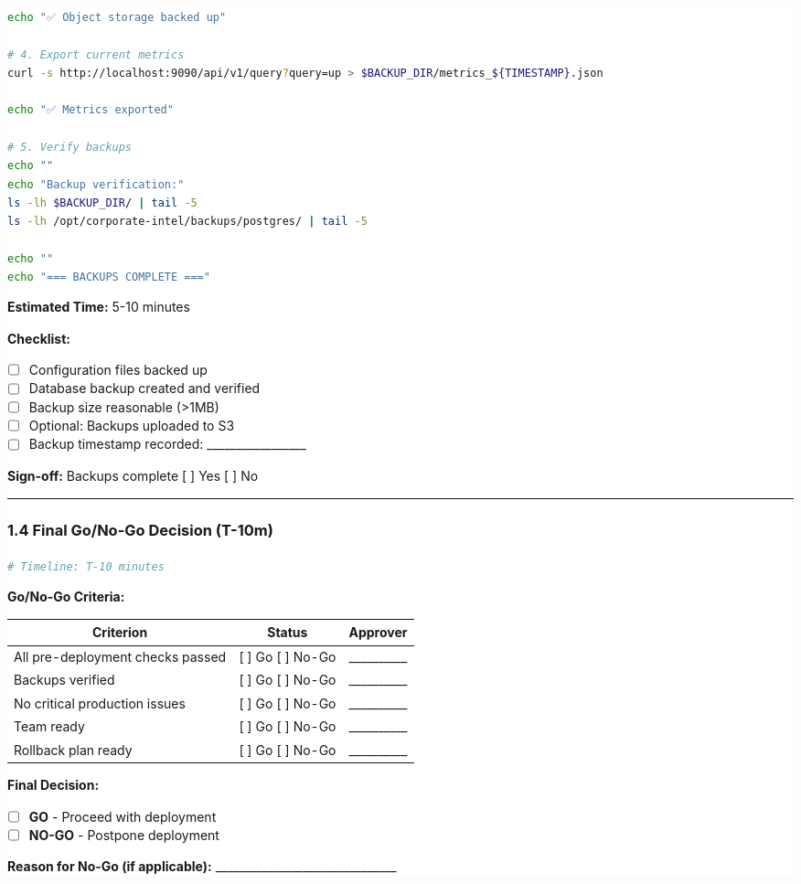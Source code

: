 ```bash
echo "✅ Object storage backed up"

# 4. Export current metrics
curl -s http://localhost:9090/api/v1/query?query=up > $BACKUP_DIR/metrics_${TIMESTAMP}.json

echo "✅ Metrics exported"

# 5. Verify backups
echo ""
echo "Backup verification:"
ls -lh $BACKUP_DIR/ | tail -5
ls -lh /opt/corporate-intel/backups/postgres/ | tail -5

echo ""
echo "=== BACKUPS COMPLETE ==="
```

**Estimated Time:** 5-10 minutes

**Checklist:**
- [ ] Configuration files backed up
- [ ] Database backup created and verified
- [ ] Backup size reasonable (>1MB)
- [ ] Optional: Backups uploaded to S3
- [ ] Backup timestamp recorded: _________________

**Sign-off:** Backups complete [ ] Yes [ ] No

---

### 1.4 Final Go/No-Go Decision (T-10m)

```bash
# Timeline: T-10 minutes
```

**Go/No-Go Criteria:**

| Criterion | Status | Approver |
|-----------|--------|----------|
| All pre-deployment checks passed | [ ] Go [ ] No-Go | __________ |
| Backups verified | [ ] Go [ ] No-Go | __________ |
| No critical production issues | [ ] Go [ ] No-Go | __________ |
| Team ready | [ ] Go [ ] No-Go | __________ |
| Rollback plan ready | [ ] Go [ ] No-Go | __________ |

**Final Decision:**
- [ ] **GO** - Proceed with deployment
- [ ] **NO-GO** - Postpone deployment

**Reason for No-Go (if applicable):** _______________________________

